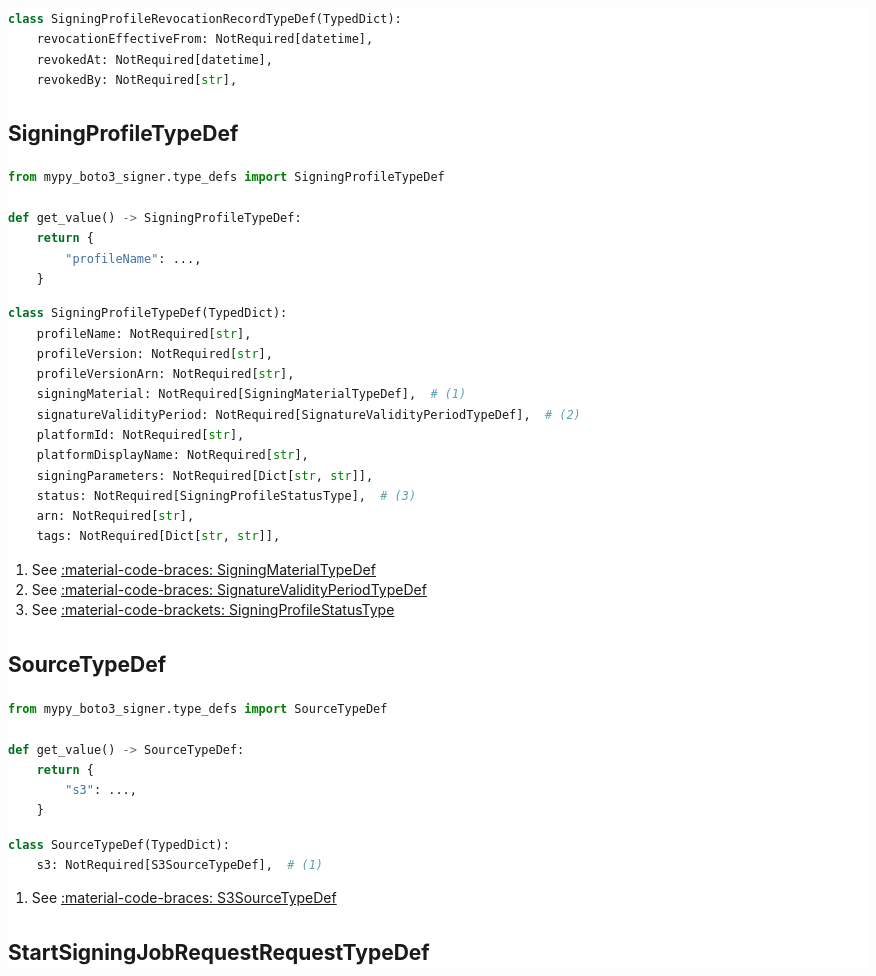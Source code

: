 ```python title="Definition"
class SigningProfileRevocationRecordTypeDef(TypedDict):
    revocationEffectiveFrom: NotRequired[datetime],
    revokedAt: NotRequired[datetime],
    revokedBy: NotRequired[str],
```

## SigningProfileTypeDef

```python title="Usage Example"
from mypy_boto3_signer.type_defs import SigningProfileTypeDef

def get_value() -> SigningProfileTypeDef:
    return {
        "profileName": ...,
    }
```

```python title="Definition"
class SigningProfileTypeDef(TypedDict):
    profileName: NotRequired[str],
    profileVersion: NotRequired[str],
    profileVersionArn: NotRequired[str],
    signingMaterial: NotRequired[SigningMaterialTypeDef],  # (1)
    signatureValidityPeriod: NotRequired[SignatureValidityPeriodTypeDef],  # (2)
    platformId: NotRequired[str],
    platformDisplayName: NotRequired[str],
    signingParameters: NotRequired[Dict[str, str]],
    status: NotRequired[SigningProfileStatusType],  # (3)
    arn: NotRequired[str],
    tags: NotRequired[Dict[str, str]],
```

1. See [:material-code-braces: SigningMaterialTypeDef](./type_defs.md#signingmaterialtypedef) 
2. See [:material-code-braces: SignatureValidityPeriodTypeDef](./type_defs.md#signaturevalidityperiodtypedef) 
3. See [:material-code-brackets: SigningProfileStatusType](./literals.md#signingprofilestatustype) 
## SourceTypeDef

```python title="Usage Example"
from mypy_boto3_signer.type_defs import SourceTypeDef

def get_value() -> SourceTypeDef:
    return {
        "s3": ...,
    }
```

```python title="Definition"
class SourceTypeDef(TypedDict):
    s3: NotRequired[S3SourceTypeDef],  # (1)
```

1. See [:material-code-braces: S3SourceTypeDef](./type_defs.md#s3sourcetypedef) 
## StartSigningJobRequestRequestTypeDef
